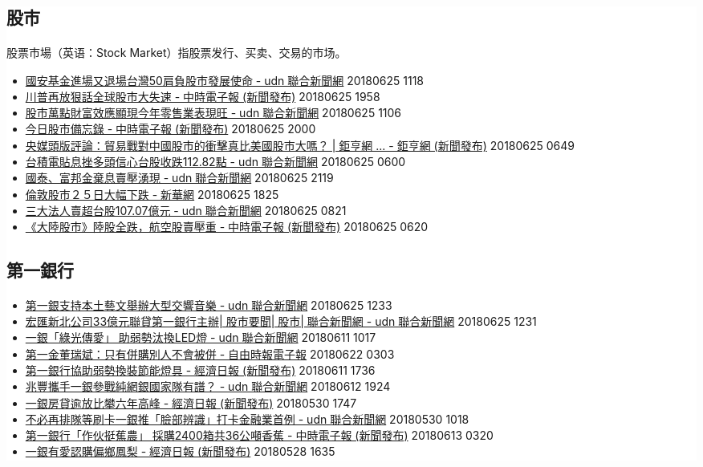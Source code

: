 ## 股市

股票市場（英语：Stock Market）指股票发行、买卖、交易的市场。
- [國安基金進場又退場台灣50肩負股市發展使命 - udn 聯合新聞網](https://udn.com/news/story/7251/3217888 "國安基金進場又退場台灣50肩負股市發展使命 - udn 聯合新聞網") 20180625 1118
- [川普再放狠話全球股市大失速 - 中時電子報 (新聞發布)](http://www.chinatimes.com/newspapers/20180626000231-260202 "川普再放狠話全球股市大失速 - 中時電子報 (新聞發布)") 20180625 1958
- [股市萬點財富效應顯現今年零售業表現旺 - udn 聯合新聞網](https://udn.com/news/story/7238/3217875 "股市萬點財富效應顯現今年零售業表現旺 - udn 聯合新聞網") 20180625 1106
- [今日股市備忘錄 - 中時電子報 (新聞發布)](http://www.chinatimes.com/newspapers/20180626000413-260206 "今日股市備忘錄 - 中時電子報 (新聞發布)") 20180625 2000
- [央媒頭版評論：貿易戰對中國股市的衝擊真比美國股市大嗎？ | 鉅亨網 ... - 鉅亨網 (新聞發布)](https://news.cnyes.com/news/id/4150136 "央媒頭版評論：貿易戰對中國股市的衝擊真比美國股市大嗎？ | 鉅亨網 ... - 鉅亨網 (新聞發布)") 20180625 0649
- [台積電貼息挫多頭信心台股收跌112.82點 - udn 聯合新聞網](https://udn.com/news/story/7251/3217352 "台積電貼息挫多頭信心台股收跌112.82點 - udn 聯合新聞網") 20180625 0600
- [國泰、富邦金棄息賣壓湧現 - udn 聯合新聞網](https://udn.com/news/story/7251/3218410 "國泰、富邦金棄息賣壓湧現 - udn 聯合新聞網") 20180625 2119
- [倫敦股市２５日大幅下跌 - 新華網](http://big5.xinhuanet.com/gate/big5/www.xinhuanet.com/world/2018-06/26/c_1123034547.htm "倫敦股市２５日大幅下跌 - 新華網") 20180625 1825
- [三大法人賣超台股107.07億元 - udn 聯合新聞網](https://www.udn.com/news/story/7250/3217484 "三大法人賣超台股107.07億元 - udn 聯合新聞網") 20180625 0821
- [《大陸股市》陸股全跌，航空股賣壓重 - 中時電子報 (新聞發布)](http://www.chinatimes.com/realtimenews/20180625002246-260410 "《大陸股市》陸股全跌，航空股賣壓重 - 中時電子報 (新聞發布)") 20180625 0620

## 第一銀行


- [第一銀支持本土藝文舉辦大型交響音樂 - udn 聯合新聞網](https://udn.com/news/story/7239/3217972 "第一銀支持本土藝文舉辦大型交響音樂 - udn 聯合新聞網") 20180625 1233
- [宏匯新北公司33億元聯貸第一銀行主辦| 股市要聞| 股市| 聯合新聞網 - udn 聯合新聞網](https://udn.com/news/story/7251/3217968 "宏匯新北公司33億元聯貸第一銀行主辦| 股市要聞| 股市| 聯合新聞網 - udn 聯合新聞網") 20180625 1231
- [一銀「綠光傳愛」 助弱勢汰換LED燈 - udn 聯合新聞網](https://udn.com/news/story/7239/3192746 "一銀「綠光傳愛」 助弱勢汰換LED燈 - udn 聯合新聞網") 20180611 1017
- [第一金董瑞斌：只有併購別人不會被併 - 自由時報電子報](http://news.ltn.com.tw/news/business/breakingnews/2465816 "第一金董瑞斌：只有併購別人不會被併 - 自由時報電子報") 20180622 0303
- [第一銀行協助弱勢換裝節能燈具 - 經濟日報 (新聞發布)](https://money.udn.com/money/story/5613/3193330 "第一銀行協助弱勢換裝節能燈具 - 經濟日報 (新聞發布)") 20180611 1736
- [兆豐攜手一銀參戰純網銀國家隊有譜？ - udn 聯合新聞網](https://udn.com/news/story/11316/3195233 "兆豐攜手一銀參戰純網銀國家隊有譜？ - udn 聯合新聞網") 20180612 1924
- [一銀房貸逾放比攀六年高峰 - 經濟日報 (新聞發布)](https://money.udn.com/money/story/5613/3171780 "一銀房貸逾放比攀六年高峰 - 經濟日報 (新聞發布)") 20180530 1747
- [不必再排隊等刷卡一銀推「臉部辨識」打卡金融業首例 - udn 聯合新聞網](https://udn.com/news/story/7240/3171094 "不必再排隊等刷卡一銀推「臉部辨識」打卡金融業首例 - udn 聯合新聞網") 20180530 1018
- [第一銀行「作伙挺蕉農」 採購2400箱共36公噸香蕉 - 中時電子報 (新聞發布)](http://www.chinatimes.com/realtimenews/20180613001879-260410 "第一銀行「作伙挺蕉農」 採購2400箱共36公噸香蕉 - 中時電子報 (新聞發布)") 20180613 0320
- [一銀有愛認購偏鄉鳳梨 - 經濟日報 (新聞發布)](https://money.udn.com/money/story/5613/3167664 "一銀有愛認購偏鄉鳳梨 - 經濟日報 (新聞發布)") 20180528 1635

